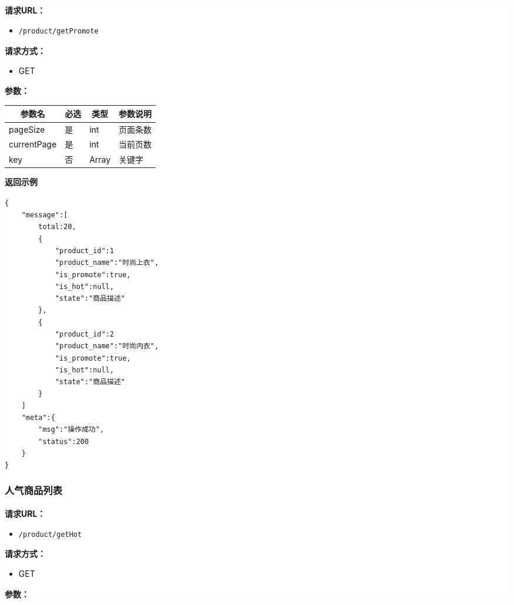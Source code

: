 **请求URL：**

- `/product/getPromote`

**请求方式：**

- GET

**参数：**

| 参数名      | 必选 | 类型  | 参数说明 |
| ----------- | ---- | ----- | -------- |
| pageSize    | 是   | int   | 页面条数 |
| currentPage | 是   | int   | 当前页数 |
| key         | 否   | Array | 关键字   |

**返回示例**

```
{	
	"message":[
		total:20,
		{	
			"product_id":1
			"product_name":"时尚上衣",
			"is_promote":true,
			"is_hot":null,
			"state":"商品描述"
		},
		{	
			"product_id":2
			"product_name":"时尚内衣",
			"is_promote":true,
			"is_hot":null,
			"state":"商品描述"
		}
	]
	"meta":{
		"msg":"操作成功",
		"status":200
	}
}
```

### 人气商品列表

**请求URL：**

- `/product/getHot`

**请求方式：**

- GET

**参数：**
